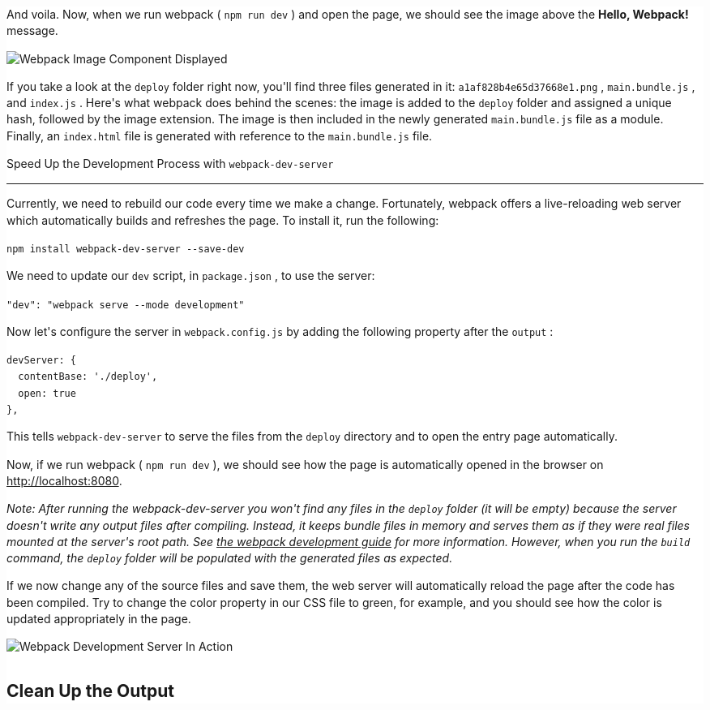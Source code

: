 
And voila. Now, when we run webpack ( `npm run dev` ) and open the page, we should see the image above the **Hello, Webpack!** message.

![Webpack Image Component Displayed](https://uploads.sitepoint.com/wp-content/uploads/2020/12/1606990556webpack-image-component.png)

If you take a look at the `deploy` folder right now, you'll find three files generated in it: `a1af828b4e65d37668e1.png` , `main.bundle.js` , and `index.js` . Here's what webpack does behind the scenes: the image is added to the `deploy` folder and assigned a unique hash, followed by the image extension. The image is then included in the newly generated `main.bundle.js` file as a module. Finally, an `index.html` file is generated with reference to the `main.bundle.js` file.

Speed Up the Development Process with `webpack-dev-server`

----------------------------------------------------------

Currently, we need to rebuild our code every time we make a change. Fortunately, webpack offers a live-reloading web server which automatically builds and refreshes the page. To install it, run the following:

    npm install webpack-dev-server --save-dev
    

We need to update our `dev` script, in `package.json` , to use the server:

    "dev": "webpack serve --mode development"
    

Now let's configure the server in `webpack.config.js` by adding the following property after the `output` :

    devServer: {
      contentBase: './deploy',
      open: true
    },
    

This tells `webpack-dev-server` to serve the files from the `deploy` directory and to open the entry page automatically.

Now, if we run webpack ( `npm run dev` ), we should see how the page is automatically opened in the browser on [http://localhost:8080](http://localhost:8080/).

_Note: After running the webpack-dev-server you won't find any files in the `deploy` folder (it will be empty) because the server doesn't write any output files after compiling. Instead, it keeps bundle files in memory and serves them as if they were real files mounted at the server's root path. See [the webpack development guide](https://webpack.js.org/guides/development/#using-webpack-dev-server) for more information. However, when you run the `build` command, the `deploy` folder will be populated with the generated files as expected._

If we now change any of the source files and save them, the web server will automatically reload the page after the code has been compiled. Try to change the color property in our CSS file to green, for example, and you should see how the color is updated appropriately in the page.

![Webpack Development Server In Action](https://uploads.sitepoint.com/wp-content/uploads/2020/12/1606990555webpack-dev-server.png)

Clean Up the Output
-------------------
